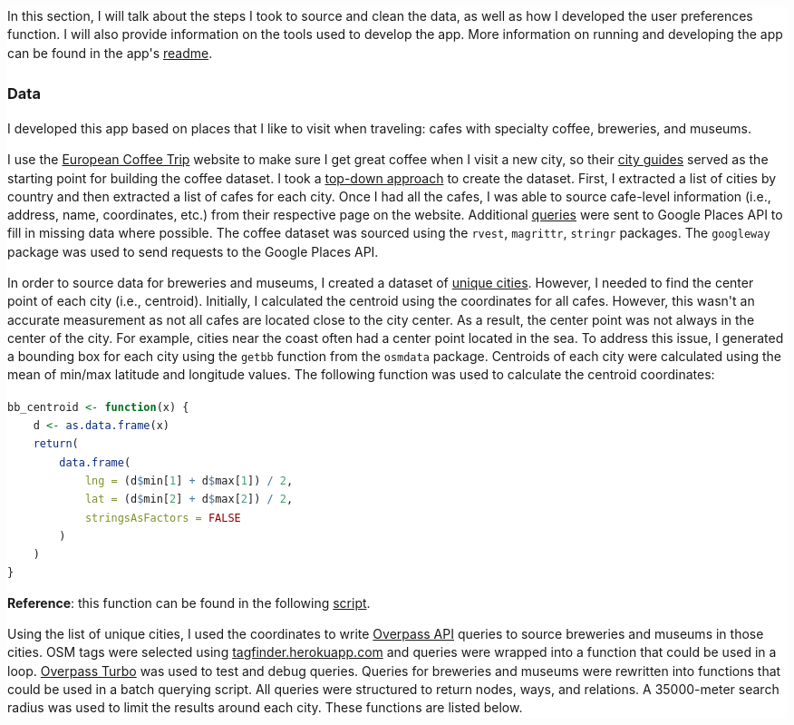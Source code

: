 In this section, I will talk about the steps I took to source and clean the data, as well as how I developed the user preferences function. I will also provide information on the tools used to develop the app. More information on running and developing the app can be found in the app's [readme](https://github.com/davidruvolo51/travel-app).

<span id="methodology-data" />

### Data

I developed this app based on places that I like to visit when traveling: cafes with specialty coffee, breweries, and museums. 

I use the [European Coffee Trip](https://europeancoffeetrip.com) website to make sure I get great coffee when I visit a new city, so their [city guides](https://europeancoffeetrip.com/city-guides/) served as the starting point for building the coffee dataset. I took a [top-down approach](https://github.com/davidruvolo51/travel-app-data/blob/master/scripts/data_1a_source_coffee.R) to create the dataset. First, I extracted a list of cities by country and then extracted a list of cafes for each city. Once I had all the cafes, I was able to source cafe-level information (i.e., address, name, coordinates, etc.) from their respective page on the website. Additional [queries](https://github.com/davidruvolo51/travel-app-data/blob/master/scripts/data_1b_geocode_cafes.R) were sent to Google Places API to fill in missing data where possible. The coffee dataset was sourced using the `rvest`, `magrittr`, `stringr` packages. The `googleway` package was used to send requests to the Google Places API.

In order to source data for breweries and museums, I created a dataset of [unique cities](https://github.com/davidruvolo51/travel-app-data/blob/master/scripts/data_1c_build_cities.R). However, I needed to find the center point of each city (i.e., centroid). Initially, I calculated the centroid using the coordinates for all cafes. However, this wasn't an accurate measurement as not all cafes are located close to the city center. As a result, the center point was not always in the center of the city. For example, cities near the coast often had a center point located in the sea. To address this issue, I generated a bounding box for each city using the `getbb` function from the `osmdata` package. Centroids of each city were calculated using the mean of min/max latitude and longitude values. The following function was used to calculate the centroid coordinates:

```r
bb_centroid <- function(x) {
    d <- as.data.frame(x)
    return(
        data.frame(
            lng = (d$min[1] + d$max[1]) / 2,
            lat = (d$min[2] + d$max[2]) / 2,
            stringsAsFactors = FALSE
        )
    )
}
```
**Reference**: this function can be found in the following [script](https://github.com/davidruvolo51/travel-app-data/blob/master/scripts/utils/utils_1_brewery.R#L26).

Using the list of unique cities, I used the coordinates to write [Overpass API](http://overpass-api.de) queries to source breweries and museums in those cities. OSM tags were selected using [tagfinder.herokuapp.com](http://tagfinder.herokuapp.com) and queries were wrapped into a function that could be used in a loop. [Overpass Turbo](http://overpass-turbo.eu) was used to test and debug queries. Queries for breweries and museums were rewritten into functions that could be used in a batch querying script. All queries were structured to return nodes, ways, and relations. A 35000-meter search radius was used to limit the results around each city. These functions are listed below.

